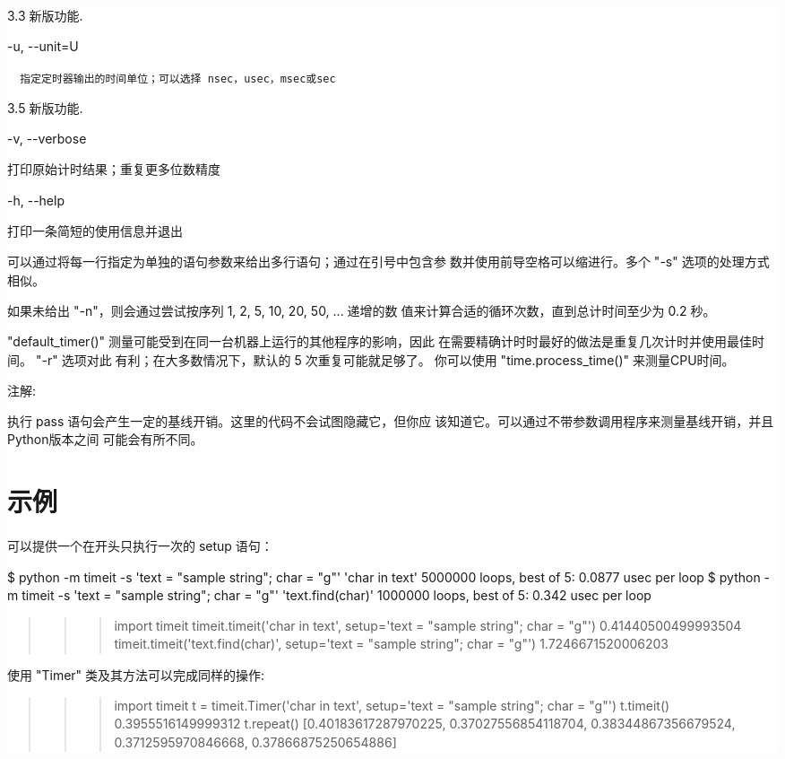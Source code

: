    3.3 新版功能.

-u, --unit=U

      指定定时器输出的时间单位；可以选择 nsec，usec，msec或sec

   3.5 新版功能.

-v, --verbose

   打印原始计时结果；重复更多位数精度

-h, --help

   打印一条简短的使用信息并退出

可以通过将每一行指定为单独的语句参数来给出多行语句；通过在引号中包含参
数并使用前导空格可以缩进行。多个 "-s" 选项的处理方式相似。

如果未给出 "-n"，则会通过尝试按序列 1, 2, 5, 10, 20, 50, ... 递增的数
值来计算合适的循环次数，直到总计时间至少为 0.2 秒。

"default_timer()" 测量可能受到在同一台机器上运行的其他程序的影响，因此
在需要精确计时时最好的做法是重复几次计时并使用最佳时间。 "-r" 选项对此
有利；在大多数情况下，默认的 5 次重复可能就足够了。 你可以使用
"time.process_time()" 来测量CPU时间。

注解:

  执行 pass 语句会产生一定的基线开销。这里的代码不会试图隐藏它，但你应
  该知道它。可以通过不带参数调用程序来测量基线开销，并且Python版本之间
  可能会有所不同。


示例
====

可以提供一个在开头只执行一次的 setup 语句：

   $ python -m timeit -s 'text = "sample string"; char = "g"'  'char in text'
   5000000 loops, best of 5: 0.0877 usec per loop
   $ python -m timeit -s 'text = "sample string"; char = "g"'  'text.find(char)'
   1000000 loops, best of 5: 0.342 usec per loop

   >>> import timeit
   >>> timeit.timeit('char in text', setup='text = "sample string"; char = "g"')
   0.41440500499993504
   >>> timeit.timeit('text.find(char)', setup='text = "sample string"; char = "g"')
   1.7246671520006203

使用 "Timer" 类及其方法可以完成同样的操作:

   >>> import timeit
   >>> t = timeit.Timer('char in text', setup='text = "sample string"; char = "g"')
   >>> t.timeit()
   0.3955516149999312
   >>> t.repeat()
   [0.40183617287970225, 0.37027556854118704, 0.38344867356679524, 0.3712595970846668, 0.37866875250654886]
